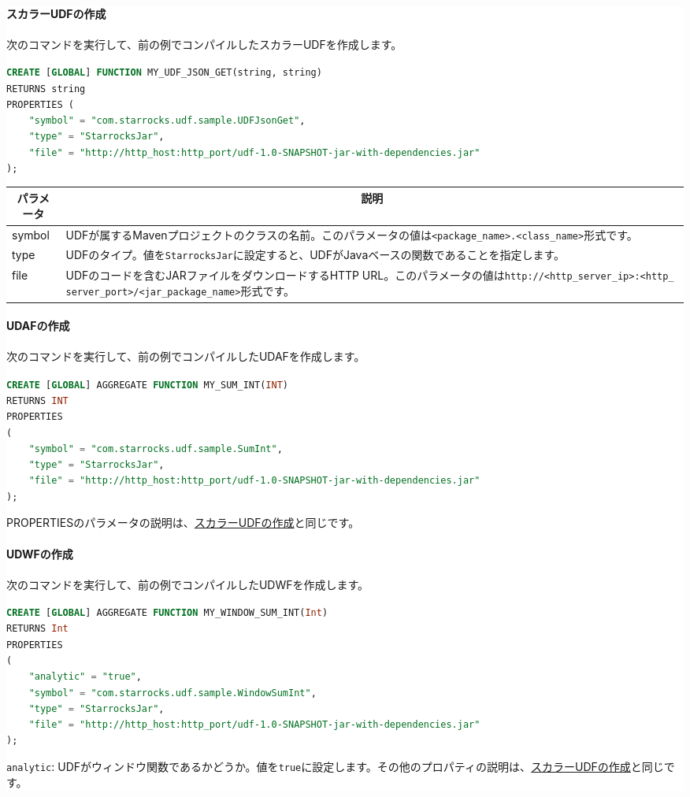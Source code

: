 #### スカラーUDFの作成

次のコマンドを実行して、前の例でコンパイルしたスカラーUDFを作成します。

```SQL
CREATE [GLOBAL] FUNCTION MY_UDF_JSON_GET(string, string) 
RETURNS string
PROPERTIES (
    "symbol" = "com.starrocks.udf.sample.UDFJsonGet", 
    "type" = "StarrocksJar",
    "file" = "http://http_host:http_port/udf-1.0-SNAPSHOT-jar-with-dependencies.jar"
);
```

| パラメータ | 説明                                                  |
| --------- | ------------------------------------------------------------ |
| symbol    | UDFが属するMavenプロジェクトのクラスの名前。このパラメータの値は`<package_name>.<class_name>`形式です。 |
| type      | UDFのタイプ。値を`StarrocksJar`に設定すると、UDFがJavaベースの関数であることを指定します。 |
| file      | UDFのコードを含むJARファイルをダウンロードするHTTP URL。このパラメータの値は`http://<http_server_ip>:<http_server_port>/<jar_package_name>`形式です。 |

#### UDAFの作成

次のコマンドを実行して、前の例でコンパイルしたUDAFを作成します。

```SQL
CREATE [GLOBAL] AGGREGATE FUNCTION MY_SUM_INT(INT) 
RETURNS INT
PROPERTIES 
( 
    "symbol" = "com.starrocks.udf.sample.SumInt", 
    "type" = "StarrocksJar",
    "file" = "http://http_host:http_port/udf-1.0-SNAPSHOT-jar-with-dependencies.jar"
);
```

PROPERTIESのパラメータの説明は、[スカラーUDFの作成](#create-a-scalar-udf)と同じです。

#### UDWFの作成

次のコマンドを実行して、前の例でコンパイルしたUDWFを作成します。

```SQL
CREATE [GLOBAL] AGGREGATE FUNCTION MY_WINDOW_SUM_INT(Int)
RETURNS Int
PROPERTIES 
(
    "analytic" = "true",
    "symbol" = "com.starrocks.udf.sample.WindowSumInt", 
    "type" = "StarrocksJar", 
    "file" = "http://http_host:http_port/udf-1.0-SNAPSHOT-jar-with-dependencies.jar"    
);
```

`analytic`: UDFがウィンドウ関数であるかどうか。値を`true`に設定します。その他のプロパティの説明は、[スカラーUDFの作成](#create-a-scalar-udf)と同じです。
